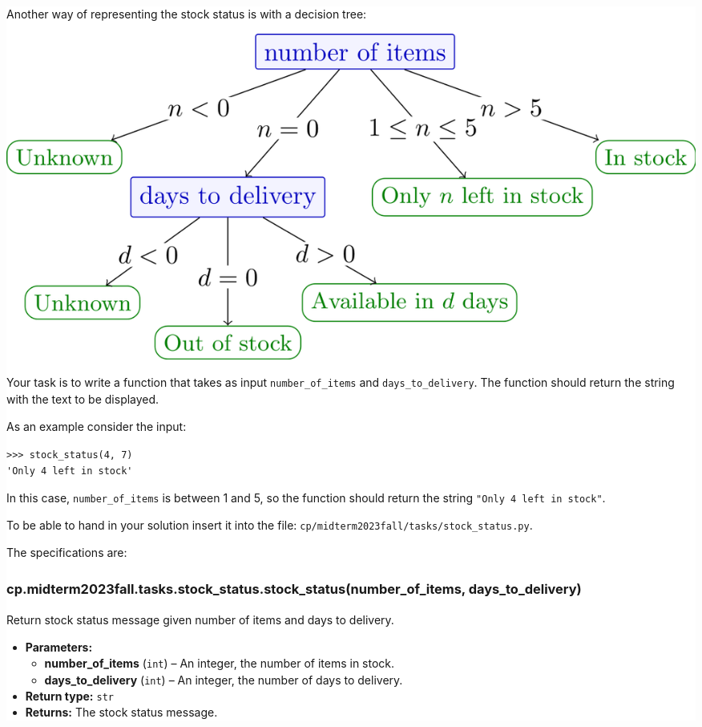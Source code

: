 Another way of representing the stock status is with a decision tree:

![stock decision](images/stock_decision.png)

Your task is to write a function that takes as input `number_of_items` and `days_to_delivery`. The function should return the string with the text to be displayed.

As an example consider the input:

```pycon
>>> stock_status(4, 7)
'Only 4 left in stock'
```

In this case, `number_of_items` is between 1 and 5, so the function should return the string `"Only 4 left in stock"`.

To be able to hand in your solution insert it into the file:
`cp/midterm2023fall/tasks/stock_status.py`.

The specifications are:

### cp.midterm2023fall.tasks.stock_status.stock_status(number_of_items, days_to_delivery)

Return stock status message given number of items and days to delivery.

* **Parameters:**
  * **number_of_items** (`int`) – An integer, the number of items in stock.
  * **days_to_delivery** (`int`) – An integer, the number of days to delivery.
* **Return type:**
  `str`
* **Returns:**
  The stock status message.
